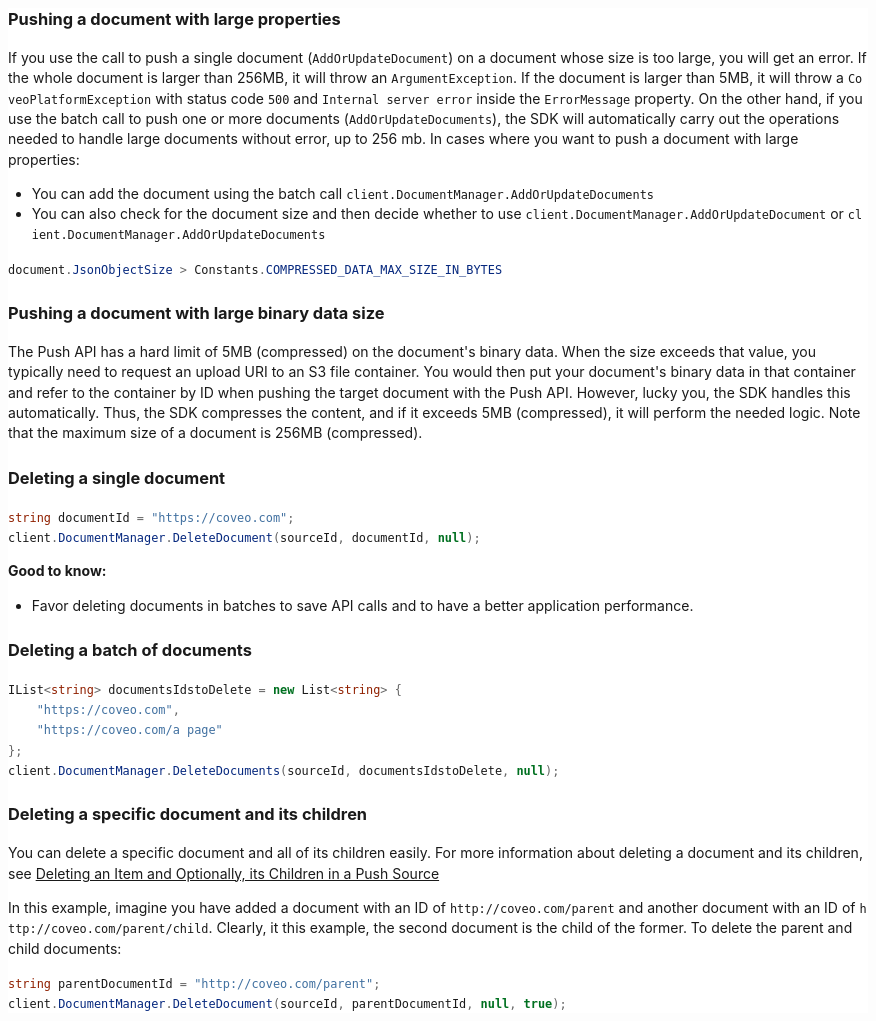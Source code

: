 ### Pushing a document with large properties
If you use the call to push a single document (`AddOrUpdateDocument`) on a document whose size is too large, you will get an error. If the whole document is larger than 256MB, it will throw an `ArgumentException`. If the document is larger than 5MB, it will throw a `CoveoPlatformException` with status code `500` and `Internal server error` inside the `ErrorMessage` property. On the other hand, if you use the batch call to push one or more documents (`AddOrUpdateDocuments`), the SDK will automatically carry out the operations needed to handle large documents without error, up to 256 mb.
In cases where you want to push a document with large properties:
* You can add the document using the batch call `client.DocumentManager.AddOrUpdateDocuments`
* You can also check for the document size and then decide whether to use `client.DocumentManager.AddOrUpdateDocument` or `client.DocumentManager.AddOrUpdateDocuments`
```csharp
document.JsonObjectSize > Constants.COMPRESSED_DATA_MAX_SIZE_IN_BYTES
```

### Pushing a document with large binary data size
The Push API has a hard limit of 5MB (compressed) on the document's binary data. When the size exceeds that value, you typically need to request an upload URI to an S3 file container. You would then put your document's binary data in that container and refer to the container by ID when pushing the target document with the Push API. However, lucky you, the SDK handles this automatically. Thus, the SDK compresses the content, and if it exceeds 5MB (compressed), it will perform the needed logic. Note that the maximum size of a document is 256MB (compressed).

### Deleting a single document
```csharp
string documentId = "https://coveo.com";
client.DocumentManager.DeleteDocument(sourceId, documentId, null);
```
**Good to know:**
* Favor deleting documents in batches to save API calls and to have a better application performance.

### Deleting a batch of documents
```csharp
IList<string> documentsIdstoDelete = new List<string> {
    "https://coveo.com",
    "https://coveo.com/a page"
};
client.DocumentManager.DeleteDocuments(sourceId, documentsIdstoDelete, null);
```

### Deleting a specific document and its children
You can delete a specific document and all of its children easily. For more information about deleting a document and its children, see [Deleting an Item and Optionally, its Children in a Push Source](https://docs.coveo.com/en/171/cloud-v2-developers/deleting-an-item-and-optionally-its-children-in-a-push-source)

In this example, imagine you have added a document with an ID of `http://coveo.com/parent` and another document with an ID of `http://coveo.com/parent/child`. Clearly, it this example, the second document is the child of the former. To delete the parent and child documents:
```csharp
string parentDocumentId = "http://coveo.com/parent";
client.DocumentManager.DeleteDocument(sourceId, parentDocumentId, null, true);
```
